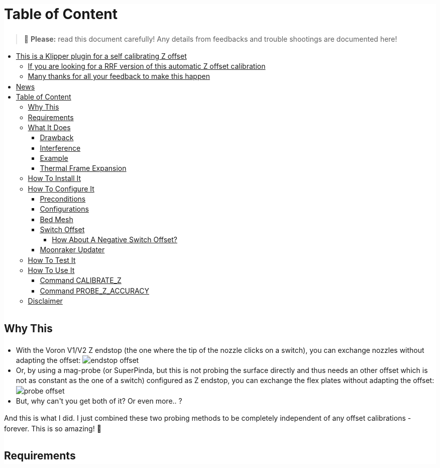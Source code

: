 # Table of Content

>:pray: **Please:** read this document carefully! Any details from feedbacks and trouble
>shootings are documented here!

- [This is a Klipper plugin for a self calibrating Z offset](#this-is-a-klipper-plugin-for-a-self-calibrating-z-offset)
    - [If you are looking for a RRF version of this automatic Z offset calibration](#if-you-are-looking-for-a-rrf-version-of-this-automatic-z-offset-calibration)
    - [Many thanks for all your feedback to make this happen](#many-thanks-for-all-your-feedback-to-make-this-happen)
- [News](#news)
- [Table of Content](#table-of-content)
  - [Why This](#why-this)
  - [Requirements](#requirements)
  - [What It Does](#what-it-does)
    - [Drawback](#drawback)
    - [Interference](#interference)
    - [Example](#example)
    - [Thermal Frame Expansion](#thermal-frame-expansion)
  - [How To Install It](#how-to-install-it)
  - [How To Configure It](#how-to-configure-it)
    - [Preconditions](#preconditions)
    - [Configurations](#configurations)
    - [Bed Mesh](#bed-mesh)
    - [Switch Offset](#switch-offset)
      - [How About A Negative Switch Offset?](#how-about-a-negative-switch-offset)
    - [Moonraker Updater](#moonraker-updater)
  - [How To Test It](#how-to-test-it)
  - [How To Use It](#how-to-use-it)
    - [Command CALIBRATE_Z](#command-calibrate_z)
    - [Command PROBE_Z_ACCURACY](#command-probe_z_accuracy)
  - [Disclaimer](#disclaimer)

## Why This

- With the Voron V1/V2 Z endstop (the one where the tip of the nozzle clicks on a switch),
  you can exchange nozzles without adapting the offset:
  ![endstop offset](pictures/endstop-offset.png)
- Or, by using a mag-probe (or SuperPinda, but this is not probing the surface directly
  and thus needs an other offset which is not as constant as the one of a switch)
  configured as Z endstop, you can exchange the flex plates without adapting the offset:
  ![probe offset](pictures/probe-offset.png)
- But, why can't you get both of it? Or even more.. ?

And this is what I did. I just combined these two probing methods to be completely
independent of any offset calibrations - forever. This is so amazing! :tada:

## Requirements
